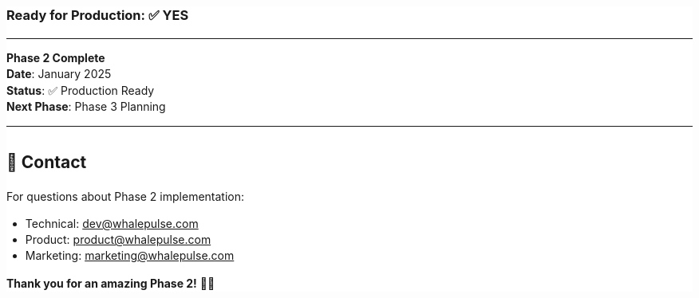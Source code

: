 ### Ready for Production: ✅ YES

---

**Phase 2 Complete**  
**Date**: January 2025  
**Status**: ✅ Production Ready  
**Next Phase**: Phase 3 Planning

---

## 📧 Contact

For questions about Phase 2 implementation:
- Technical: dev@whalepulse.com
- Product: product@whalepulse.com
- Marketing: marketing@whalepulse.com

**Thank you for an amazing Phase 2!** 🎉🐋

